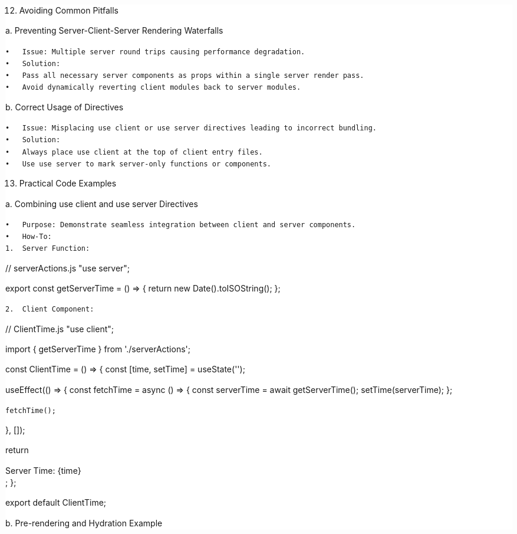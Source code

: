 
12. Avoiding Common Pitfalls

a. Preventing Server-Client-Server Rendering Waterfalls

	•	Issue: Multiple server round trips causing performance degradation.
	•	Solution:
	•	Pass all necessary server components as props within a single server render pass.
	•	Avoid dynamically reverting client modules back to server modules.

b. Correct Usage of Directives

	•	Issue: Misplacing use client or use server directives leading to incorrect bundling.
	•	Solution:
	•	Always place use client at the top of client entry files.
	•	Use use server to mark server-only functions or components.

13. Practical Code Examples

a. Combining use client and use server Directives

	•	Purpose: Demonstrate seamless integration between client and server components.
	•	How-To:
	1.	Server Function:

// serverActions.js
"use server";

export const getServerTime = () => {
  return new Date().toISOString();
};


	2.	Client Component:

// ClientTime.js
"use client";

import { getServerTime } from './serverActions';

const ClientTime = () => {
  const [time, setTime] = useState('');
  
  useEffect(() => {
    const fetchTime = async () => {
      const serverTime = await getServerTime();
      setTime(serverTime);
    };
    
    fetchTime();
  }, []);
  
  return <div>Server Time: {time}</div>;
};

export default ClientTime;



b. Pre-rendering and Hydration Example
